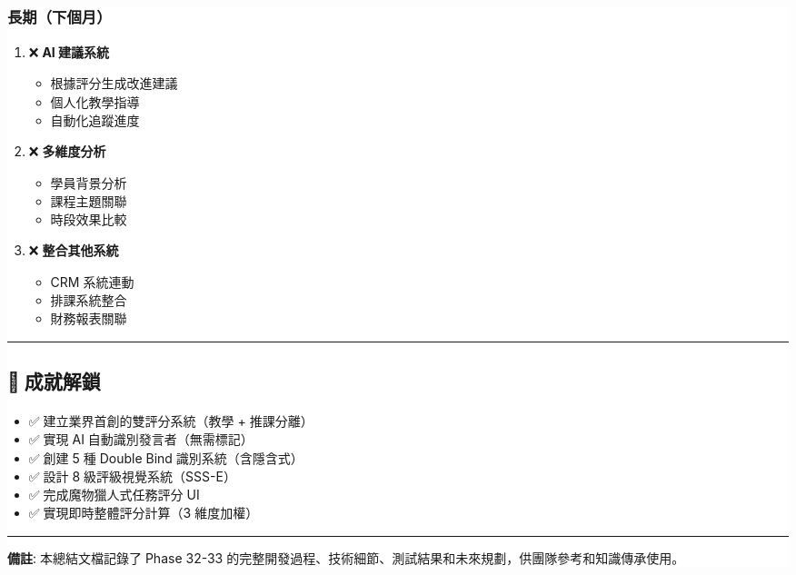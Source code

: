 ### 長期（下個月）
1. ❌ **AI 建議系統**
   - 根據評分生成改進建議
   - 個人化教學指導
   - 自動化追蹤進度

2. ❌ **多維度分析**
   - 學員背景分析
   - 課程主題關聯
   - 時段效果比較

3. ❌ **整合其他系統**
   - CRM 系統連動
   - 排課系統整合
   - 財務報表關聯

---

## 🎉 成就解鎖

- ✅ 建立業界首創的雙評分系統（教學 + 推課分離）
- ✅ 實現 AI 自動識別發言者（無需標記）
- ✅ 創建 5 種 Double Bind 識別系統（含隱含式）
- ✅ 設計 8 級評級視覺系統（SSS-E）
- ✅ 完成魔物獵人式任務評分 UI
- ✅ 實現即時整體評分計算（3 維度加權）

---

**備註**: 本總結文檔記錄了 Phase 32-33 的完整開發過程、技術細節、測試結果和未來規劃，供團隊參考和知識傳承使用。
